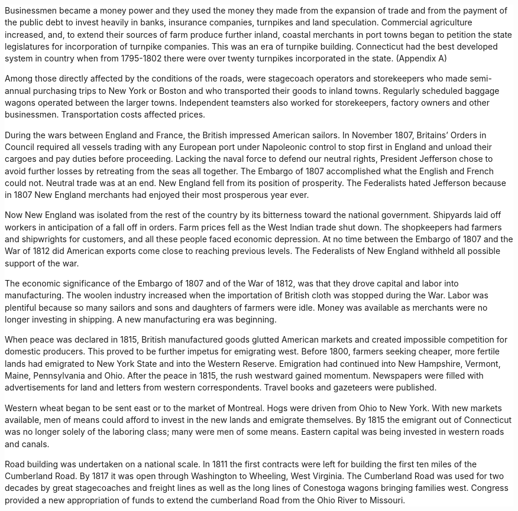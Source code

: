 Businessmen became a money power and they used the money they made from the expansion of trade and from the payment of the public debt to invest heavily in banks, insurance companies, turnpikes and land speculation. Commercial agriculture increased, and, to extend their sources of farm produce further inland, coastal merchants in port towns began to petition the state legislatures for incorporation of turnpike companies. This was an era of turnpike building. Connecticut had the best developed system in country when from 1795-1802 there were over twenty turnpikes incorporated in the state. (Appendix A)
</p>
<p>
Among those directly affected by the conditions of the roads, were stagecoach operators and storekeepers who made semi-annual purchasing trips to New York or Boston and who transported their goods to inland towns. Regularly scheduled baggage wagons operated between the larger towns. Independent teamsters also worked for storekeepers, factory owners and other businessmen. Transportation costs affected prices.
</p>
<p>
During the wars between England and France, the British impressed American sailors. In November 1807, Britains’ Orders in Council required all vessels trading with any European port under Napoleonic control to stop first in England and unload their cargoes and pay duties before proceeding. Lacking the naval force to defend our neutral rights, President Jefferson chose to avoid further losses by retreating from the seas all together. The Embargo of 1807 accomplished what the English and French could not. Neutral trade was at an end. New England fell from its position of prosperity. The Federalists hated Jefferson because in 1807 New England merchants had enjoyed their most prosperous year ever.
</p>
<p>
Now New England was isolated from the rest of the country by its bitterness toward the national government. Shipyards laid off workers in anticipation of a fall off in orders. Farm prices fell as the West Indian trade shut down. The shopkeepers had farmers and shipwrights for customers, and all these people faced economic depression. At no time between the Embargo of 1807 and the War of 1812 did American exports come close to reaching previous levels. The Federalists of New England withheld all possible support of the war.
</p>
<p>
The economic significance of the Embargo of 1807 and of the War of 1812, was that they drove capital and labor into manufacturing. The woolen industry increased when the importation of British cloth was stopped during the War. Labor was plentiful because so many sailors and sons and daughters of farmers were idle. Money was available as merchants were no longer investing in shipping. A new manufacturing era was beginning.
</p>
<p>
When peace was declared in 1815, British manufactured goods glutted American markets and created impossible competition for domestic producers. This proved to be further impetus for emigrating west. Before 1800, farmers seeking cheaper, more fertile lands had emigrated to New York State and into the Western Reserve. Emigration had continued into New Hampshire, Vermont, Maine, Pennsylvania and Ohio. After the peace in 1815, the rush westward gained momentum. Newspapers were filled with advertisements for land and letters from western correspondents. Travel books and gazeteers were published.
</p>
<p>
Western wheat began to be sent east or to the market of Montreal. Hogs were driven from Ohio to New York. With new markets available, men of means could afford to invest in the new lands and emigrate themselves. By 1815 the emigrant out of Connecticut was no longer solely of the laboring class; many were men of some means. Eastern capital was being invested in western roads and canals.
</p>
<p>
Road building was undertaken on a national scale. In 1811 the first contracts were left for building the first ten miles of the Cumberland Road. By 1817 it was open through Washington to Wheeling, West Virginia. The Cumberland Road was used for two decades by great stagecoaches and freight lines as well as the long lines of Conestoga wagons bringing families west. Congress provided a new appropriation of funds to extend the cumberland Road from the Ohio River to Missouri.
</p>
<p>